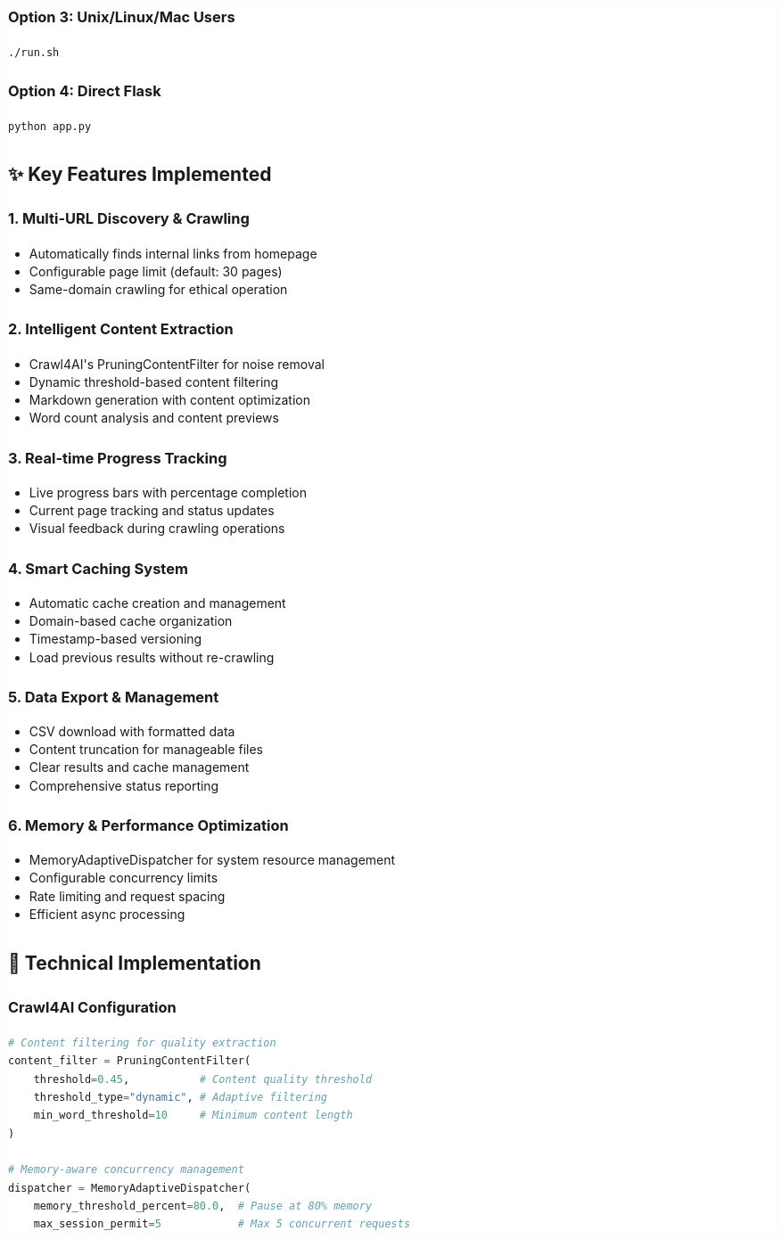 ### Option 3: Unix/Linux/Mac Users
```bash
./run.sh
```

### Option 4: Direct Flask
```bash
python app.py
```

## ✨ Key Features Implemented

### 1. **Multi-URL Discovery & Crawling**
- Automatically finds internal links from homepage
- Configurable page limit (default: 30 pages)
- Same-domain crawling for ethical operation

### 2. **Intelligent Content Extraction**
- Crawl4AI's PruningContentFilter for noise removal
- Dynamic threshold-based content filtering
- Markdown generation with content optimization
- Word count analysis and content previews

### 3. **Real-time Progress Tracking**
- Live progress bars with percentage completion
- Current page tracking and status updates
- Visual feedback during crawling operations

### 4. **Smart Caching System**
- Automatic cache creation and management
- Domain-based cache organization
- Timestamp-based versioning
- Load previous results without re-crawling

### 5. **Data Export & Management**
- CSV download with formatted data
- Content truncation for manageable files
- Clear results and cache management
- Comprehensive status reporting

### 6. **Memory & Performance Optimization**
- MemoryAdaptiveDispatcher for system resource management
- Configurable concurrency limits
- Rate limiting and request spacing
- Efficient async processing

## 🔧 Technical Implementation

### Crawl4AI Configuration
```python
# Content filtering for quality extraction
content_filter = PruningContentFilter(
    threshold=0.45,           # Content quality threshold
    threshold_type="dynamic", # Adaptive filtering
    min_word_threshold=10     # Minimum content length
)

# Memory-aware concurrency management
dispatcher = MemoryAdaptiveDispatcher(
    memory_threshold_percent=80.0,  # Pause at 80% memory
    max_session_permit=5            # Max 5 concurrent requests
```